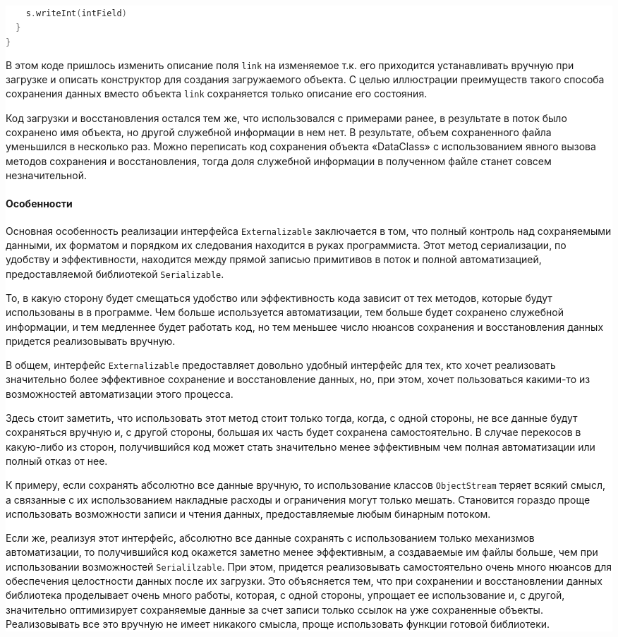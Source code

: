 ```kotlin
    s.writeInt(intField)
  }
}
```

</spoiler>

В этом коде пришлось изменить описание поля `link` на изменяемое т.к. его приходится устанавливать вручную при загрузке и описать конструктор для создания загружаемого объекта. С целью иллюстрации преимуществ такого способа сохранения данных вместо объекта `link` сохраняется только описание его состояния.

Код загрузки и восстановления остался тем же, что использовался с примерами ранее, в результате в поток было сохранено имя объекта, но другой служебной информации в нем нет. В результате, объем сохраненного файла уменьшился в несколько раз.
Можно переписать код сохранения объекта «DataClass» с использованием явного вызова методов сохранения и восстановления, тогда доля служебной информации в полученном файле станет совсем незначительной.

#### Особенности

Основная особенность реализации интерфейса `Externalizable` заключается в том, что полный контроль над сохраняемыми данными, их форматом и порядком их следования находится в руках программиста.
Этот метод сериализации, по удобству и эффективности, находится между прямой записью примитивов в поток и полной автоматизацией, предоставляемой библиотекой `Serializable`.

<spoiler title="Подробнее">

То, в какую сторону будет смещаться удобство или эффективность кода зависит от тех методов, которые будут использованы в в программе. Чем больше используется автоматизации, тем больше будет сохранено служебной информации, и тем медленнее будет работать код, но тем меньшее число нюансов сохранения и восстановления данных придется реализовывать вручную.

В общем, интерфейс `Externalizable` предоставляет довольно удобный интерфейс для тех, кто хочет реализовать значительно более эффективное сохранение и восстановление данных, но, при этом, хочет пользоваться какими-то из возможностей автоматизации этого процесса.

Здесь стоит заметить, что использовать этот метод стоит только тогда, когда, с одной стороны, не все данные будут сохраняться вручную и, с другой стороны, большая их часть будет сохранена самостоятельно. В случае перекосов в какую-либо из сторон, получившийся код может стать значительно менее эффективным чем полная автоматизации или полный отказ от нее.

К примеру, если сохранять абсолютно все данные вручную, то использование классов `ObjectStream` теряет всякий смысл, а связанные с их использованием накладные расходы и ограничения могут только мешать. Становится гораздо проще использовать возможности записи и чтения данных, предоставляемые любым бинарным потоком.

Если же, реализуя этот интерфейс, абсолютно все данные сохранять с использованием только механизмов автоматизации, то получившийся код окажется заметно менее эффективным, а создаваемые им файлы больше, чем при использовании возможностей `Serialilzable`. При этом, придется реализовывать самостоятельно очень много нюансов для обеспечения целостности данных после их загрузки.
Это объясняется тем, что при сохранении и восстановлении данных библиотека проделывает очень много работы, которая, с одной стороны, упрощает ее использование и, с другой, значительно оптимизирует сохраняемые данные за счет записи только ссылок на уже сохраненные объекты. Реализовывать все это вручную не имеет никакого смысла, проще использовать функции готовой библиотеки.
